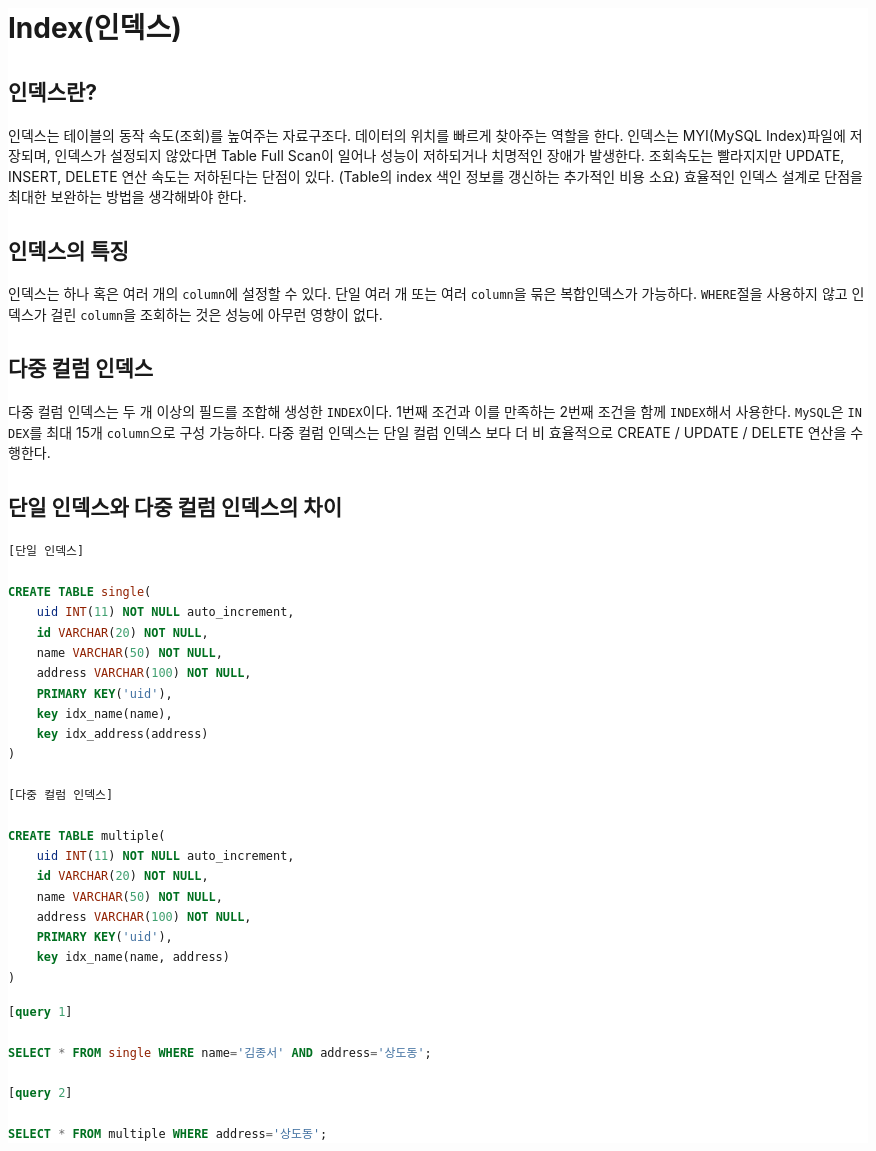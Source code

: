 # Index(인덱스)

## 인덱스란?

인덱스는 테이블의 동작 속도(조회)를 높여주는 자료구조다. 데이터의 위치를 빠르게 찾아주는 역할을 한다. 인덱스는 MYI(MySQL Index)파일에 저장되며, 인덱스가 설정되지 않았다면 Table Full Scan이 일어나 성능이 저하되거나 치명적인 장애가 발생한다. 조회속도는 빨라지지만 UPDATE, INSERT, DELETE 연산 속도는 저하된다는 단점이 있다. (Table의 index 색인 정보를 갱신하는 추가적인 비용 소요) 효율적인 인덱스 설계로 단점을 최대한 보완하는 방법을 생각해봐야 한다.

## 인덱스의 특징

인덱스는 하나 혹은 여러 개의 `column`에 설정할 수 있다. 단일 여러 개 또는 여러 `column`을 묶은 복합인덱스가 가능하다. `WHERE`절을 사용하지 않고 인덱스가 걸린 `column`을 조회하는 것은 성능에 아무런 영향이 없다.

## 다중 컬럼 인덱스

다중 컬럼 인덱스는 두 개 이상의 필드를 조합해 생성한 `INDEX`이다. 1번째 조건과 이를 만족하는 2번째 조건을 함께 `INDEX`해서 사용한다. `MySQL`은 `INDEX`를 최대 15개 `column`으로 구성 가능하다. 다중 컬럼 인덱스는 단일 컬럼 인덱스 보다 더 비 효율적으로 CREATE / UPDATE / DELETE 연산을 수행한다.

## 단일 인덱스와 다중 컬럼 인덱스의 차이

```sql
[단일 인덱스]

CREATE TABLE single(
    uid INT(11) NOT NULL auto_increment,
    id VARCHAR(20) NOT NULL,
    name VARCHAR(50) NOT NULL,
    address VARCHAR(100) NOT NULL,
    PRIMARY KEY('uid'),
    key idx_name(name),
    key idx_address(address)
)

[다중 컬럼 인덱스]

CREATE TABLE multiple(
    uid INT(11) NOT NULL auto_increment,
    id VARCHAR(20) NOT NULL,
    name VARCHAR(50) NOT NULL,
    address VARCHAR(100) NOT NULL,
    PRIMARY KEY('uid'),
    key idx_name(name, address)    
)
```

```sql
[query 1]

SELECT * FROM single WHERE name='김종서' AND address='상도동';

[query 2]

SELECT * FROM multiple WHERE address='상도동';
```
